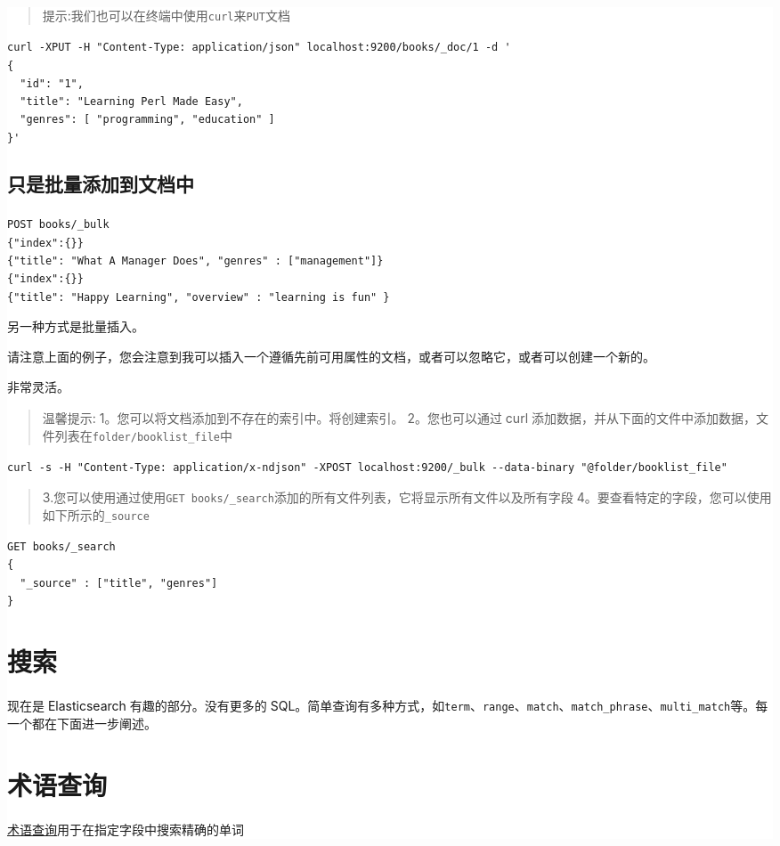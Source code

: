 > 提示:我们也可以在终端中使用`curl`来`PUT`文档

```
curl -XPUT -H "Content-Type: application/json" localhost:9200/books/_doc/1 -d '
{
  "id": "1",
  "title": "Learning Perl Made Easy",
  "genres": [ "programming", "education" ]
}'
```

## 只是批量添加到文档中

```
POST books/_bulk
{"index":{}}
{"title": "What A Manager Does", "genres" : ["management"]}
{"index":{}}
{"title": "Happy Learning", "overview" : "learning is fun" }
```

另一种方式是批量插入。

请注意上面的例子，您会注意到我可以插入一个遵循先前可用属性的文档，或者可以忽略它，或者可以创建一个新的。

非常灵活。

> 温馨提示:
> 1。您可以将文档添加到不存在的索引中。将创建索引。
> 2。您也可以通过 curl 添加数据，并从下面的文件中添加数据，文件列表在`folder/booklist_file`中

```
curl -s -H "Content-Type: application/x-ndjson" -XPOST localhost:9200/_bulk --data-binary "@folder/booklist_file"
```

> 3.您可以使用通过使用`GET books/_search`添加的所有文件列表，它将显示所有文件以及所有字段
> 4。要查看特定的字段，您可以使用如下所示的`_source`

```
GET books/_search 
{
  "_source" : ["title", "genres"]
}
```

# 搜索

现在是 Elasticsearch 有趣的部分。没有更多的 SQL。简单查询有多种方式，如`term`、`range`、`match`、`match_phrase`、`multi_match`等。每一个都在下面进一步阐述。

# 术语查询

[术语查询](https://www.elastic.co/guide/en/elasticsearch/reference/current/query-dsl-term-query.html)用于在指定字段中搜索精确的单词
